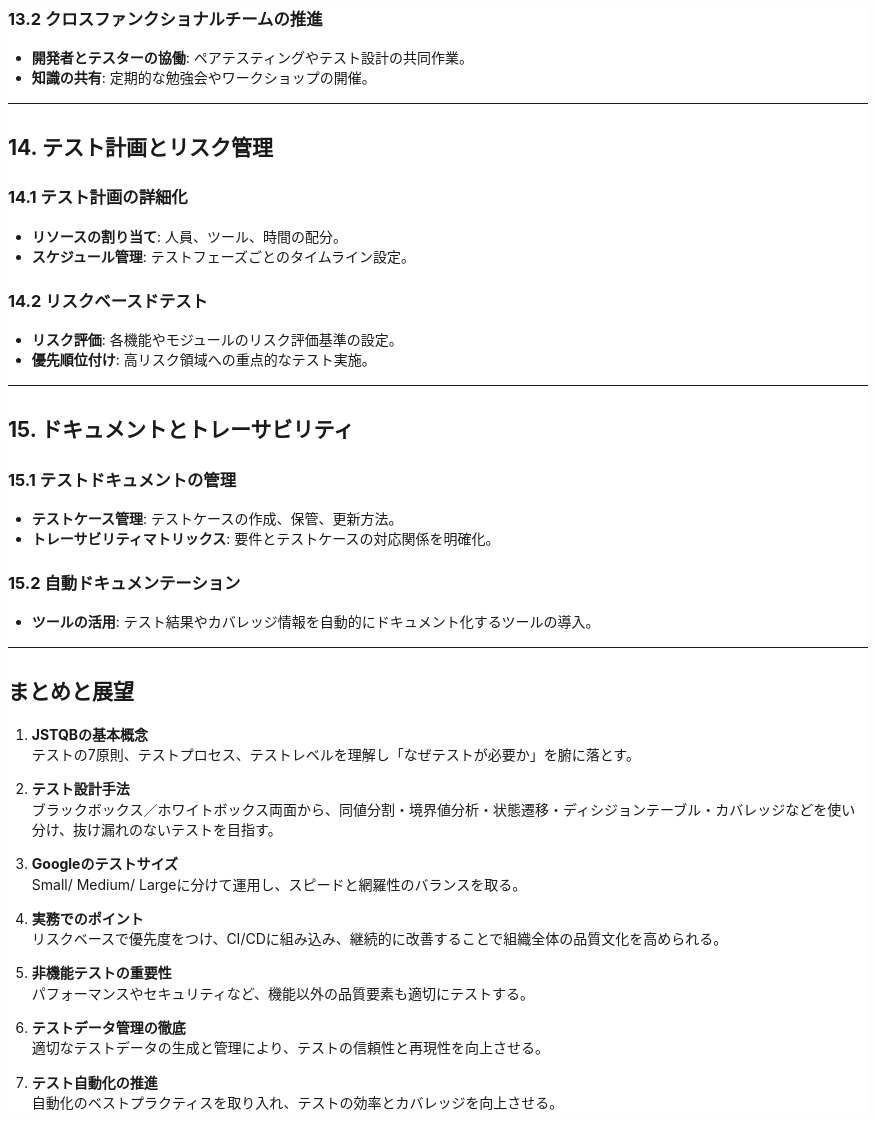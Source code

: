 ### 13.2 クロスファンクショナルチームの推進
- **開発者とテスターの協働**: ペアテスティングやテスト設計の共同作業。
- **知識の共有**: 定期的な勉強会やワークショップの開催。

---

## 14. テスト計画とリスク管理

### 14.1 テスト計画の詳細化
- **リソースの割り当て**: 人員、ツール、時間の配分。
- **スケジュール管理**: テストフェーズごとのタイムライン設定。

### 14.2 リスクベースドテスト
- **リスク評価**: 各機能やモジュールのリスク評価基準の設定。
- **優先順位付け**: 高リスク領域への重点的なテスト実施。

---

## 15. ドキュメントとトレーサビリティ

### 15.1 テストドキュメントの管理
- **テストケース管理**: テストケースの作成、保管、更新方法。
- **トレーサビリティマトリックス**: 要件とテストケースの対応関係を明確化。

### 15.2 自動ドキュメンテーション
- **ツールの活用**: テスト結果やカバレッジ情報を自動的にドキュメント化するツールの導入。

---

## まとめと展望

1. **JSTQBの基本概念**  
   テストの7原則、テストプロセス、テストレベルを理解し「なぜテストが必要か」を腑に落とす。  

2. **テスト設計手法**  
   ブラックボックス／ホワイトボックス両面から、同値分割・境界値分析・状態遷移・ディシジョンテーブル・カバレッジなどを使い分け、抜け漏れのないテストを目指す。  

3. **Googleのテストサイズ**  
   Small/ Medium/ Largeに分けて運用し、スピードと網羅性のバランスを取る。  

4. **実務でのポイント**  
   リスクベースで優先度をつけ、CI/CDに組み込み、継続的に改善することで組織全体の品質文化を高められる。

5. **非機能テストの重要性**  
   パフォーマンスやセキュリティなど、機能以外の品質要素も適切にテストする。

6. **テストデータ管理の徹底**  
   適切なテストデータの生成と管理により、テストの信頼性と再現性を向上させる。

7. **テスト自動化の推進**  
   自動化のベストプラクティスを取り入れ、テストの効率とカバレッジを向上させる。
